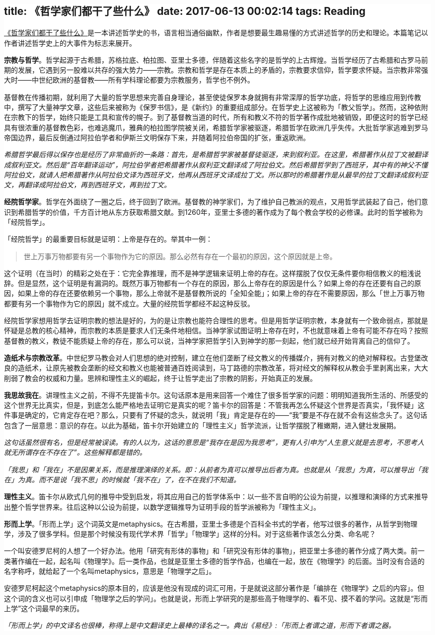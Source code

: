 title: 《哲学家们都干了些什么》
date: 2017-06-13 00:02:14
tags: Reading
---

[《哲学家们都干了些什么》](https://book.douban.com/subject/26390842/)是一本讲述哲学史的书，语言相当通俗幽默，作者是想要最生趣易懂的方式讲述哲学的历史和理论。本篇笔记以作者讲述哲学史上的大事件为标志来展开。



**宗教与哲学**。哲学起源于古希腊，苏格拉底、柏拉图、亚里士多德，伴随着这些名字的是哲学的上古辉煌。当哲学经历了古希腊和古罗马前期的发展，它遇到另一股难以共存的强大势力——宗教。宗教和哲学是存在本质上的矛盾的，宗教要求信仰，哲学要求怀疑。当宗教非常强大时——中世纪欧洲的基督教——所有学科理论都要为宗教服务，哲学也不例外。

基督教在传播初期，就利用了大量的哲学思想来完善自身理论，甚至使徒保罗本身就拥有非常深厚的哲学功底，将哲学的思维应用到传教中，撰写了大量神学文章，这些后来被称为《保罗书信》，是《新约》的重要组成部分。在哲学史上这被称为「教父哲学」。然而，这种依附在宗教下的哲学，始终只能是工具和宣传的幌子。到了基督教当道的时代，所有和教义不符的哲学著作成批地被销毁，即便这时的哲学已经具有很浓重的基督教色彩，也难逃魔爪，雅典的柏拉图学院被关闭，希腊哲学家被驱逐，希腊哲学在欧洲几乎失传。大批哲学家逃难到罗马帝国边界，最后反倒通过阿拉伯学者和伊斯兰文明保存下来，并随着阿拉伯帝国的扩张，重返欧洲。

*希腊哲学最后得以保存也是经历了非常曲折的一条路：首先，是希腊哲学家被基督徒驱逐，来到叙利亚。在这里，希腊著作从拉丁文被翻译成叙利亚文。然后是“百年翻译运动”，阿拉伯学者把希腊著作从叙利亚文翻译成了阿拉伯文。然后希腊哲学到了西班牙，其中有的神父不懂阿拉伯文，就请人把希腊著作从阿拉伯文译为西班牙文，他再从西班牙文译成拉丁文。所以那时的希腊著作是从最早的拉丁文翻译成叙利亚文，再翻译成阿拉伯文，再到西班牙文，再到拉丁文。*

**经院哲学家**。哲学在外面绕了一圈之后，终于回到了欧洲。基督教的神学家们，为了维护自己教派的观点，又用哲学武装起了自己，他们意识到希腊哲学的价值，千方百计地从东方获取希腊文献。到1260年，亚里士多德的著作成为了每个教会学校的必修课。此时的哲学被称为「经院哲学」。

「经院哲学」的最重要目标就是证明：上帝是存在的。举其中一例：

> 世上万事万物都要有另一个事物作为它的原因。那么必然有存在一个最初的原因，这个原因就是上帝。

这个证明（在当时）的精彩之处在于：它完全靠推理，而不是神学逻辑来证明上帝的存在。这样摆脱了仅仅无条件要你相信教义的粗浅说辞。但是显然，这个证明是有漏洞的。既然万事万物都有一个存在的原因，那么上帝存在的原因是什么？如果上帝的存在还要有自己的原因，如果上帝的存在还要依赖另一个事物，那么上帝就不是基督教所说的「全知全能」；如果上帝的存在不需要原因，那么「世上万事万物都要有另一个事物作为它的原因」就不成立。大量的经院哲学都经不起这种反驳。

经院哲学家想用哲学去证明宗教的想法是好的，为的是让宗教也能符合理性的思考。但是用哲学证明宗教，本身就有一个致命弱点，那就是怀疑是总教的核心精神，而宗教的本质是要求人们无条件地相信。当神学家试图证明上帝存在时，不也就意味着上帝有可能不存在吗？按照基督教的教义，教徒不能质疑上帝的存在，那么可以说，当神学家把哲学引入到神学的那一刻起，他们就已经开始背离自己的信仰了。

**造纸术与宗教改革**。中世纪罗马教会对人们思想的绝对控制，建立在他们垄断了经文教义的传播媒介，拥有对教义的绝对解释权。古登堡改良的造纸术，让原先被教会垄断的经文和教义也能被普通百姓阅读到，马丁路德的宗教改革，将对经文的解释权从教会手里剥离出来，大大削弱了教会的权威和力量。思辨和理性主义的崛起，终于让哲学走出了宗教的阴影，开始真正的发展。

**我思故我在**。讲理性主义之前，不得不先提笛卡尔。这句话原本是用来回答一个难住了很多哲学家的问题：明明知道我所生活的、所感受的这个世界无比真实，但是，到底怎么能严格地去证明它是真实的呢？笛卡尔的回答是：不管我再怎么怀疑这个世界是否真实，「我怀疑」这件事是确定的，它肯定存在吧？那么，只要有了怀疑的念头，就说明「我」肯定是存在的——“我”要是不存在就不会有这些念头了。这句话包含了一层意思：意识的存在。以此为基础，笛卡尔开始建立的「理性主义」哲学流派，让哲学摆脱了稚嫩期，进入健壮发展期。

*这句话虽然很有名，但是经常被误读。有的人以为，这话的意思是“我存在是因为我思考”，更有人引申为“人生意义就是去思考，不思考人就无所谓存在不存在了”。这些解释都是错的。*

*「我思」和「我在」不是因果关系，而是推理演绎的关系。即：从前者为真可以推导出后者为真。也就是从「我思」为真，可以推导出「我在」为真。而不是说「我不思」的时候就「我不在」了，在不在我们不知道。*

**理性主义**。笛卡尔从欧式几何的推导中受到启发，将其应用自己的哲学体系中：以一些不言自明的公设为前提，以推理和演绎的方式来推导出整个哲学世界来。往后这种以公设为前提，以数学逻辑推导为证明手段的哲学派被称为「理性主义」。

**形而上学**。「形而上学」这个词英文是metaphysics。在古希腊，亚里士多德是个百科全书式的学者，他写过很多的著作，从哲学到物理学，涉及了很多学科。但是那个时候没有现代学术界「哲学」「物理学」这样的分科。对于这些著作该怎么分类、命名呢？

一个叫安德罗尼柯的人想了一个好办法。他用「研究有形体的事物」和「研究没有形体的事物」，把亚里士多德的著作分成了两大类。前一类著作编在一起，起名叫《物理学》。后一类作品，也就是亚里士多德的哲学作品，也编在一起，放在《物理学》的后面。当时没有合适的名字称呼，就给起了一个名叫metaphysics，意思是「物理学之后」。

安德罗尼柯起这个metaphysics的原本目的，应该是他没有现成的词汇可用，于是就说这部分著作是「编排在《物理学》之后的内容」。但这个词的含义也可以引申成「物理学之后的学问」。也就是说，形而上学研究的是那些高于物理学的、看不见、摸不着的学问。这就是“形而上学”这个词最早的来历。

*「形而上学」的中文译名也很棒，称得上是中文翻译史上最棒的译名之一。典出《易经》:「形而上者谓之道，形而下者谓之器。*
